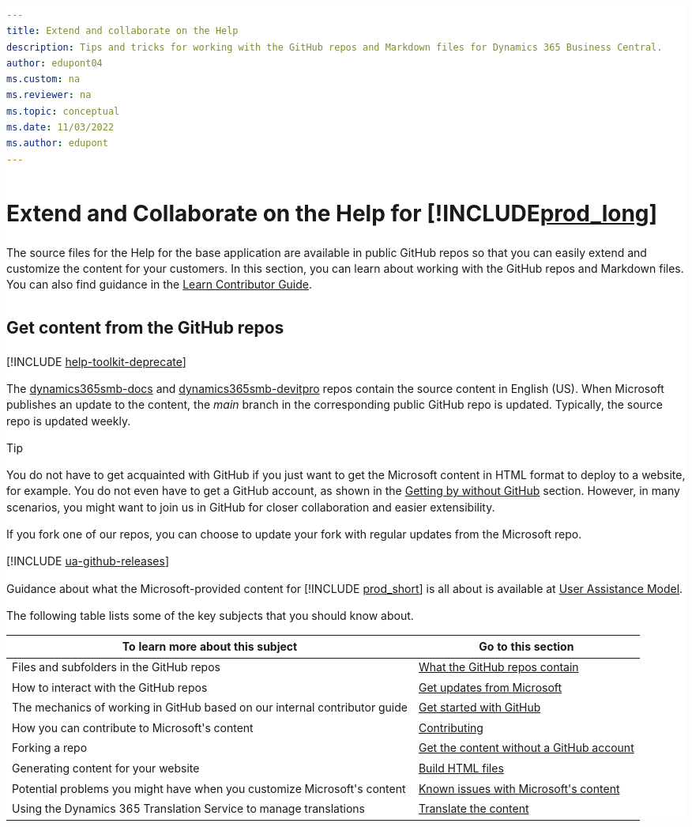 ```yaml
---
title: Extend and collaborate on the Help
description: Tips and tricks for working with the GitHub repos and Markdown files for Dynamics 365 Business Central.
author: edupont04
ms.custom: na
ms.reviewer: na
ms.topic: conceptual
ms.date: 11/03/2022
ms.author: edupont
---
```


# Extend and Collaborate on the Help for [!INCLUDE[prod_long](../developer/includes/prod_long.md)]

The source files for the Help for the base application are available in public GitHub repos so that you can easily extend and customize the content for your customers. In this section, you can learn about working with the GitHub repos and Markdown files. You can also find guidance in the [Learn Contributor Guide](/contribute/).  

## Get content from the GitHub repos

[!INCLUDE [help-toolkit-deprecate](../includes/help-toolkit-deprecate.md)]

The [dynamics365smb-docs](https://github.com/MicrosoftDocs/dynamics365smb-docs) and [dynamics365smb-devitpro](https://github.com/MicrosoftDocs/dynamics365smb-devitpro) repos contain the source content in English (US). When Microsoft publishes an update to the content, the *main* branch in the corresponding public GitHub repo is updated. Typically, the source repo is updated weekly.

 

> [!TIP]
> You do not have to get acquainted with GitHub if you just want to get the Microsoft content in HTML format to deploy to a website, for example. You do not even have to get a GitHub account, as shown in the [Getting by without GitHub](#get-the-content-without-a-github-account) section. However, in many scenarios, you might want to join us in GitHub for closer collaboration and easier extensibility.

If you fork one of our repos, you can choose to update your fork with regular updates from the Microsoft repo.  

[!INCLUDE [ua-github-releases](../includes/ua-github-releases.md)]

Guidance about what the Microsoft-provided content for [!INCLUDE [prod_short](../developer/includes/prod_short.md)] is all about is available at [User Assistance Model](../user-assistance.md).  

The following table lists some of the key subjects that you should know about.  

|To learn more about this subject|Go to this section |
|--------------------------------|------------------|
|Files and subfolders in the GitHub repos| [What the GitHub repos contain](#what-the-github-repos-contain) |
|How to interact with the GitHub repos |[Get updates from Microsoft](#get-updates-from-microsoft) |
|The mechanics of working in GitHub based on our internal contributor guide|  [Get started with GitHub](#get-started-with-github) |
|How you can contribute to Microsoft's content| [Contributing](#contributing)|
|Forking a repo| [Get the content without a GitHub account](#get-the-content-without-a-github-account)|
|Generating content for your website|[Build HTML files](#build-html-files)|
|Potential problems you might have when you customize Microsoft's content| [Known issues with Microsoft's content](#known-issues-with-microsofts-content) |
|Using the Dynamics 365 Translation Service to manage translations| [Translate the content](#translate-the-content) |
